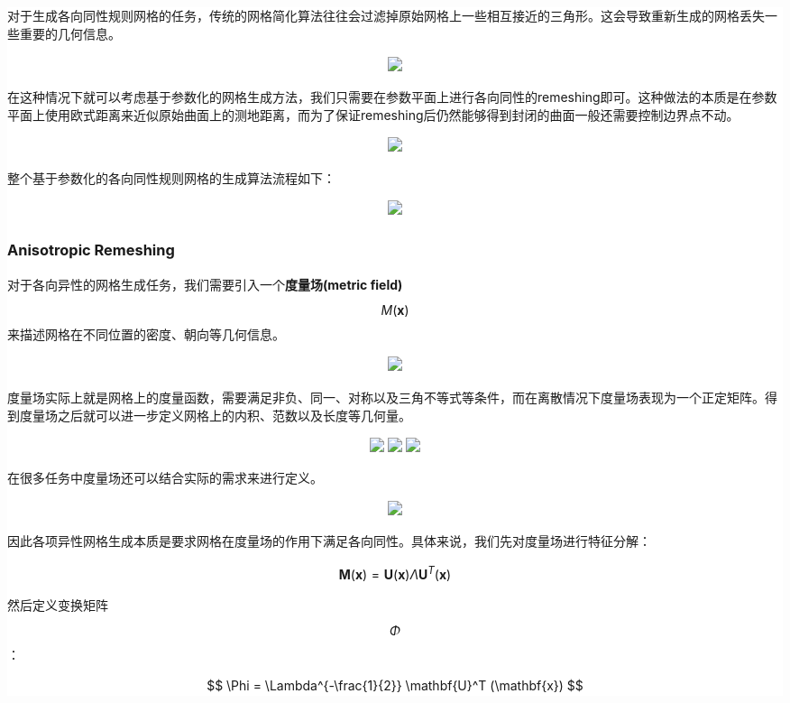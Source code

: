 对于生成各向同性规则网格的任务，传统的网格简化算法往往会过滤掉原始网格上一些相互接近的三角形。这会导致重新生成的网格丢失一些重要的几何信息。

<div align=center>
<img src="https://i.imgur.com/LcatCSi.png" width="80%">
</div>

在这种情况下就可以考虑基于参数化的网格生成方法，我们只需要在参数平面上进行各向同性的remeshing即可。这种做法的本质是在参数平面上使用欧式距离来近似原始曲面上的测地距离，而为了保证remeshing后仍然能够得到封闭的曲面一般还需要控制边界点不动。

<div align=center>
<img src="https://i.imgur.com/KAQRfXQ.png" width="80%">
</div>

整个基于参数化的各向同性规则网格的生成算法流程如下：

<div align=center>
<img src="https://i.imgur.com/gej43w1.png" width="80%">
</div>

### Anisotropic Remeshing

对于各向异性的网格生成任务，我们需要引入一个**度量场(metric field)**$$M(\mathbf{x})$$来描述网格在不同位置的密度、朝向等几何信息。

<div align=center>
<img src="https://i.imgur.com/LkEAZ9F.png" width="80%">
</div>

度量场实际上就是网格上的度量函数，需要满足非负、同一、对称以及三角不等式等条件，而在离散情况下度量场表现为一个正定矩阵。得到度量场之后就可以进一步定义网格上的内积、范数以及长度等几何量。

<div align=center>
<img src="https://i.imgur.com/zGg2fEX.png" width="80%">
<img src="https://i.imgur.com/Lq8ayWV.png" width="80%">
<img src="https://i.imgur.com/LRX8oCC.png" width="80%">
</div>

在很多任务中度量场还可以结合实际的需求来进行定义。

<div align=center>
<img src="https://i.imgur.com/Orvlk7x.png" width="80%">
</div>

因此各项异性网格生成本质是要求网格在度量场的作用下满足各向同性。具体来说，我们先对度量场进行特征分解：

$$
\mathbf{M} (\mathbf{x}) = \mathbf{U} (\mathbf{x}) \Lambda \mathbf{U}^T (\mathbf{x})
$$

然后定义变换矩阵$$\Phi$$：

$$
\Phi = \Lambda^{-\frac{1}{2}} \mathbf{U}^T (\mathbf{x})
$$
